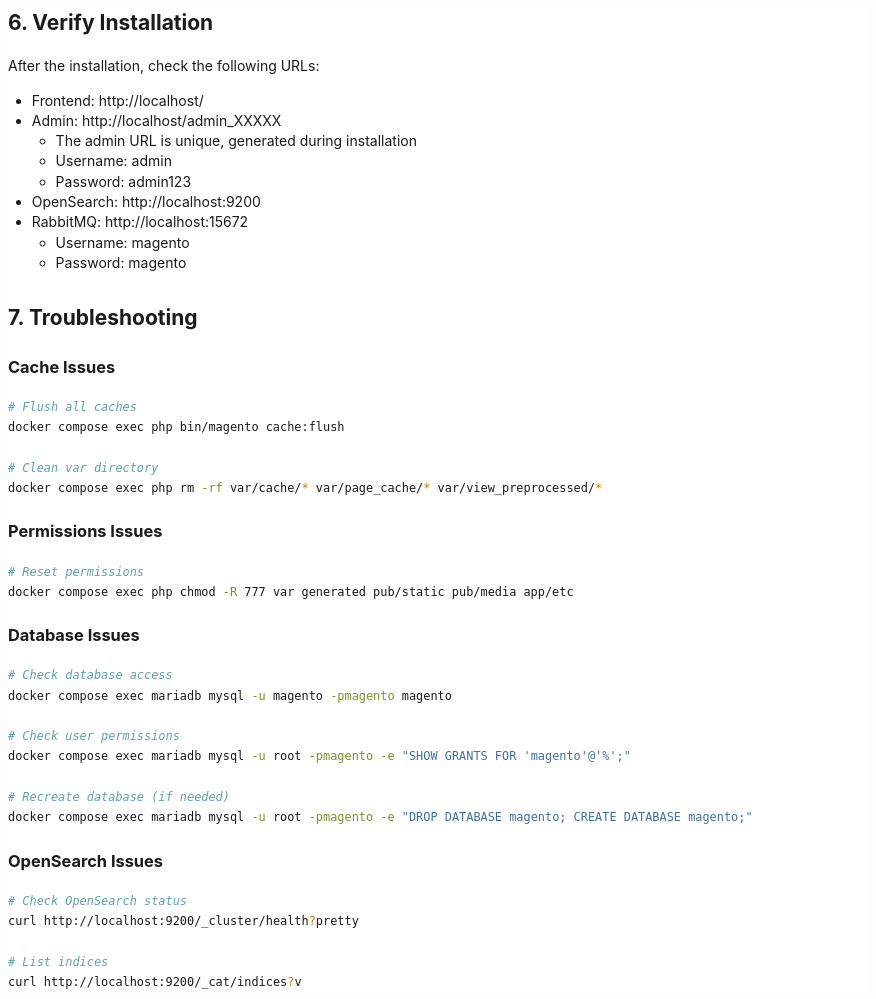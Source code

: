 ## 6. Verify Installation

After the installation, check the following URLs:

- Frontend: http://localhost/
- Admin: http://localhost/admin_XXXXX
  - The admin URL is unique, generated during installation
  - Username: admin
  - Password: admin123
- OpenSearch: http://localhost:9200
- RabbitMQ: http://localhost:15672
  - Username: magento
  - Password: magento

## 7. Troubleshooting

### Cache Issues

```bash
# Flush all caches
docker compose exec php bin/magento cache:flush

# Clean var directory
docker compose exec php rm -rf var/cache/* var/page_cache/* var/view_preprocessed/*
```

### Permissions Issues

```bash
# Reset permissions
docker compose exec php chmod -R 777 var generated pub/static pub/media app/etc
```

### Database Issues

```bash
# Check database access
docker compose exec mariadb mysql -u magento -pmagento magento

# Check user permissions
docker compose exec mariadb mysql -u root -pmagento -e "SHOW GRANTS FOR 'magento'@'%';"

# Recreate database (if needed)
docker compose exec mariadb mysql -u root -pmagento -e "DROP DATABASE magento; CREATE DATABASE magento;"
```

### OpenSearch Issues

```bash
# Check OpenSearch status
curl http://localhost:9200/_cluster/health?pretty

# List indices
curl http://localhost:9200/_cat/indices?v
```
